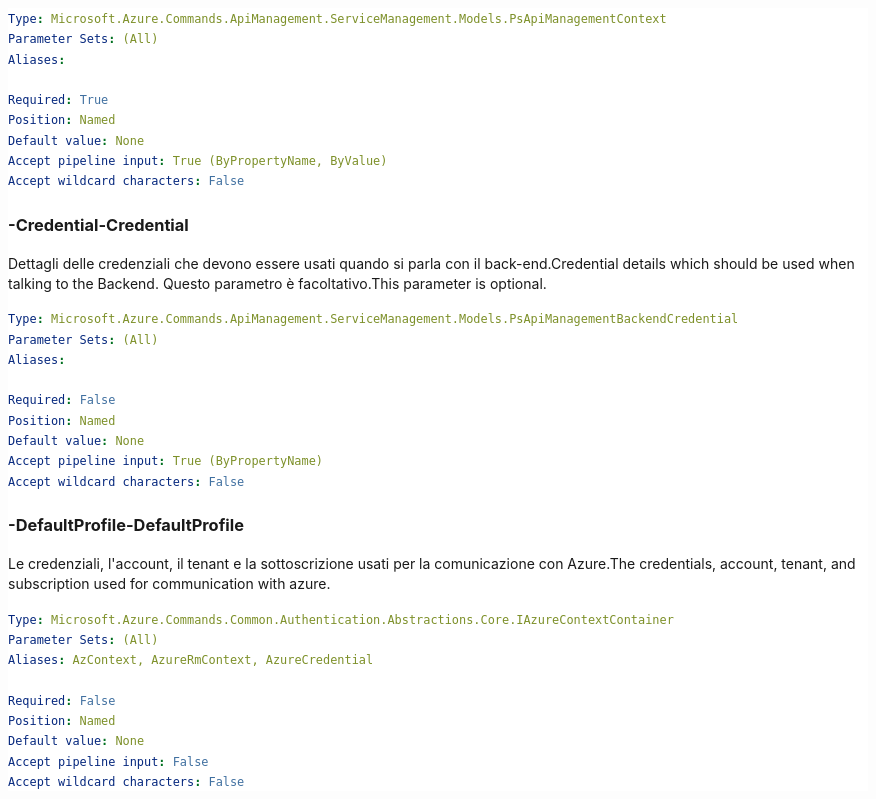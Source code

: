 ```yaml
Type: Microsoft.Azure.Commands.ApiManagement.ServiceManagement.Models.PsApiManagementContext
Parameter Sets: (All)
Aliases:

Required: True
Position: Named
Default value: None
Accept pipeline input: True (ByPropertyName, ByValue)
Accept wildcard characters: False
```

### <span data-ttu-id="09d4d-118">-Credential</span><span class="sxs-lookup"><span data-stu-id="09d4d-118">-Credential</span></span>
<span data-ttu-id="09d4d-119">Dettagli delle credenziali che devono essere usati quando si parla con il back-end.</span><span class="sxs-lookup"><span data-stu-id="09d4d-119">Credential details which should be used when talking to the Backend.</span></span>
<span data-ttu-id="09d4d-120">Questo parametro è facoltativo.</span><span class="sxs-lookup"><span data-stu-id="09d4d-120">This parameter is optional.</span></span>

```yaml
Type: Microsoft.Azure.Commands.ApiManagement.ServiceManagement.Models.PsApiManagementBackendCredential
Parameter Sets: (All)
Aliases:

Required: False
Position: Named
Default value: None
Accept pipeline input: True (ByPropertyName)
Accept wildcard characters: False
```

### <span data-ttu-id="09d4d-121">-DefaultProfile</span><span class="sxs-lookup"><span data-stu-id="09d4d-121">-DefaultProfile</span></span>
<span data-ttu-id="09d4d-122">Le credenziali, l'account, il tenant e la sottoscrizione usati per la comunicazione con Azure.</span><span class="sxs-lookup"><span data-stu-id="09d4d-122">The credentials, account, tenant, and subscription used for communication with azure.</span></span>

```yaml
Type: Microsoft.Azure.Commands.Common.Authentication.Abstractions.Core.IAzureContextContainer
Parameter Sets: (All)
Aliases: AzContext, AzureRmContext, AzureCredential

Required: False
Position: Named
Default value: None
Accept pipeline input: False
Accept wildcard characters: False
```
